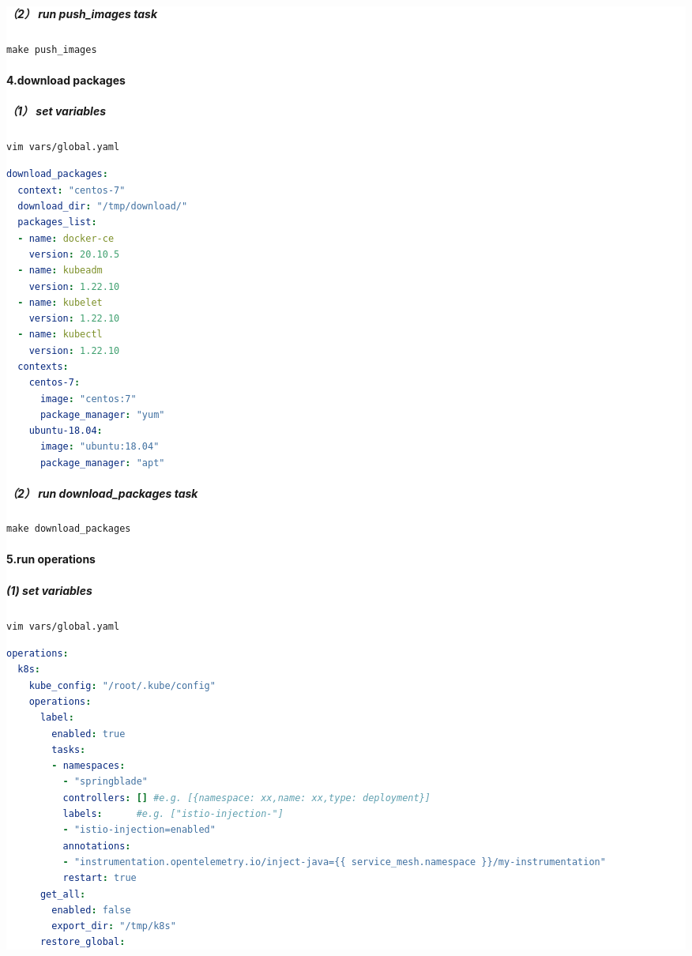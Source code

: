 ##### （2） run push_images task
```shell
make push_images
```

#### 4.download packages

##### （1） set variables
```shell
vim vars/global.yaml
```
```yaml
download_packages:
  context: "centos-7"
  download_dir: "/tmp/download/"
  packages_list:
  - name: docker-ce
    version: 20.10.5
  - name: kubeadm
    version: 1.22.10
  - name: kubelet
    version: 1.22.10
  - name: kubectl
    version: 1.22.10
  contexts:
    centos-7:
      image: "centos:7"
      package_manager: "yum"
    ubuntu-18.04:
      image: "ubuntu:18.04"
      package_manager: "apt"
```

##### （2） run download_packages task
```shell
make download_packages
```

#### 5.run operations

##### (1) set variables
```shell
vim vars/global.yaml
```

```yaml
operations:
  k8s:
    kube_config: "/root/.kube/config"
    operations:
      label:
        enabled: true
        tasks:
        - namespaces:
          - "springblade"
          controllers: [] #e.g. [{namespace: xx,name: xx,type: deployment}]
          labels:      #e.g. ["istio-injection-"]
          - "istio-injection=enabled"
          annotations:
          - "instrumentation.opentelemetry.io/inject-java={{ service_mesh.namespace }}/my-instrumentation"
          restart: true
      get_all:
        enabled: false
        export_dir: "/tmp/k8s"
      restore_global:
```